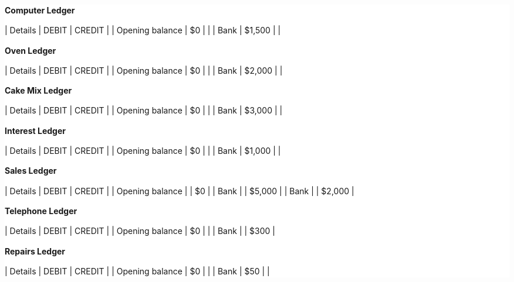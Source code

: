 **Computer Ledger**

| Details | DEBIT | CREDIT |
| Opening balance | $0 |  |
| Bank | $1,500 |  |

**Oven Ledger**

| Details | DEBIT | CREDIT |
| Opening balance | $0 |  |
| Bank | $2,000 |  |

**Cake Mix Ledger**

| Details | DEBIT | CREDIT |
| Opening balance | $0 |  |
| Bank | $3,000 |  |

**Interest Ledger**

| Details | DEBIT | CREDIT |
| Opening balance | $0 |  |
| Bank | $1,000 |  |

**Sales Ledger**

| Details | DEBIT | CREDIT |
| Opening balance |  | $0 |
| Bank |  | $5,000 |
| Bank |  | $2,000 |

**Telephone Ledger**

| Details | DEBIT | CREDIT |
| Opening balance | $0 |  |
| Bank |  | $300 |

**Repairs Ledger**

| Details | DEBIT | CREDIT |
| Opening balance | $0 |  |
| Bank | $50 |  |
